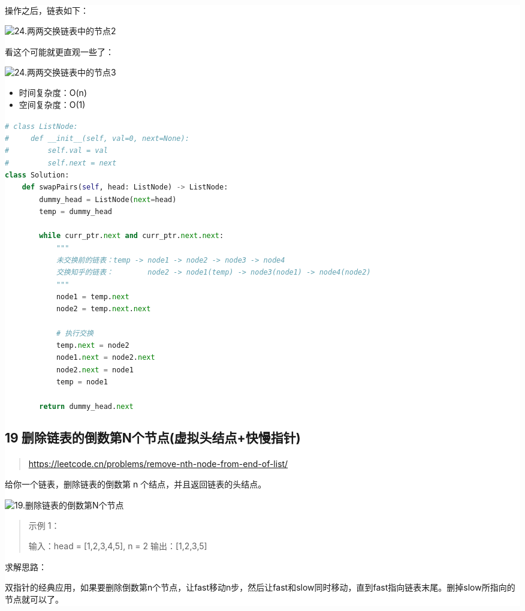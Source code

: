 操作之后，链表如下：

![24.两两交换链表中的节点2](https://code-thinking.cdn.bcebos.com/pics/24.%E4%B8%A4%E4%B8%A4%E4%BA%A4%E6%8D%A2%E9%93%BE%E8%A1%A8%E4%B8%AD%E7%9A%84%E8%8A%82%E7%82%B92.png)

看这个可能就更直观一些了：

![24.两两交换链表中的节点3](https://code-thinking.cdn.bcebos.com/pics/24.%E4%B8%A4%E4%B8%A4%E4%BA%A4%E6%8D%A2%E9%93%BE%E8%A1%A8%E4%B8%AD%E7%9A%84%E8%8A%82%E7%82%B93.png)

- 时间复杂度：O(n)
- 空间复杂度：O(1)

```python
# class ListNode:
#     def __init__(self, val=0, next=None):
#         self.val = val
#         self.next = next
class Solution:
    def swapPairs(self, head: ListNode) -> ListNode:
        dummy_head = ListNode(next=head)
        temp = dummy_head
        
        while curr_ptr.next and curr_ptr.next.next:
            """
            未交换前的链表：temp -> node1 -> node2 -> node3 -> node4
            交换知乎的链表：        node2 -> node1(temp) -> node3(node1) -> node4(node2)
            """
            node1 = temp.next
            node2 = temp.next.next
            
            # 执行交换
            temp.next = node2
            node1.next = node2.next
            node2.next = node1
            temp = node1
            
        return dummy_head.next
```

## 19 删除链表的倒数第N个节点(虚拟头结点+快慢指针)

> https://leetcode.cn/problems/remove-nth-node-from-end-of-list/

给你一个链表，删除链表的倒数第 n 个结点，并且返回链表的头结点。

![19.删除链表的倒数第N个节点](https://img-blog.csdnimg.cn/20210510085957392.png)

> 示例 1：
>
> 输入：head = [1,2,3,4,5], n = 2
> 输出：[1,2,3,5]

求解思路：

双指针的经典应用，如果要删除倒数第n个节点，让fast移动n步，然后让fast和slow同时移动，直到fast指向链表末尾。删掉slow所指向的节点就可以了。
